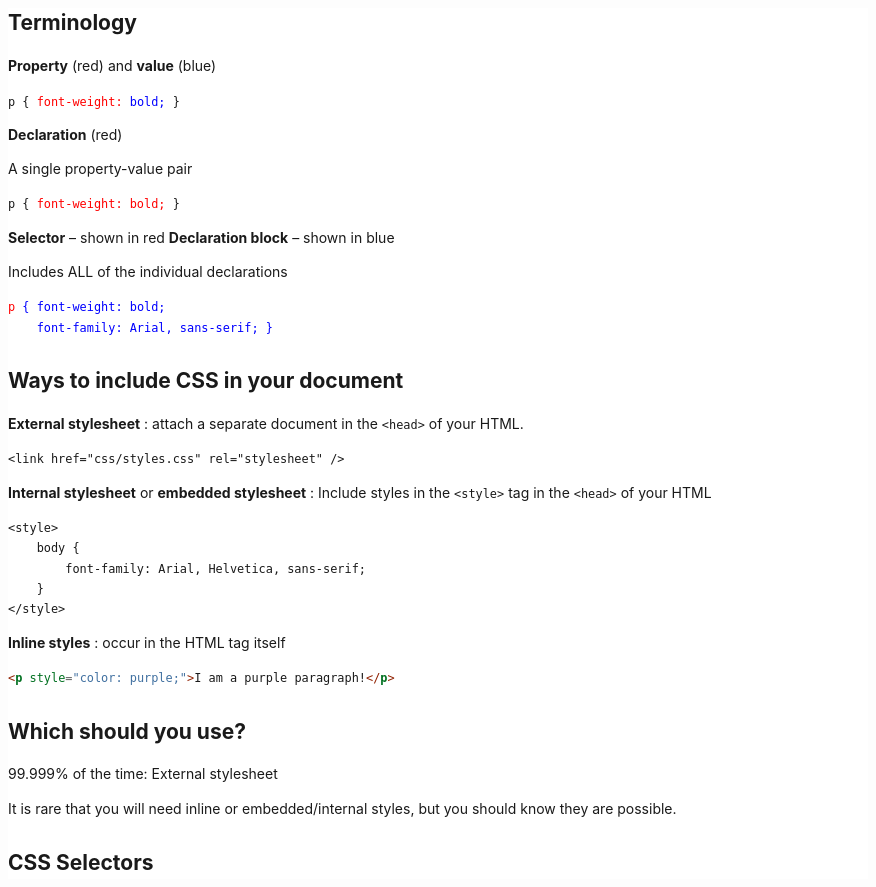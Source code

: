 ## Terminology

**Property** (red) and **value** (blue)

<pre><code>p { <span style="color: red">font-weight:</span> <span style="color: blue">bold;</span> }
</code></pre>

**Declaration** (red)

A single property-value pair

<pre><code>p { <span style="color: red">font-weight: bold;</span> }
</code></pre>

**Selector** – shown in red **Declaration block** – shown in blue

Includes ALL of the individual declarations

<pre><code><span style="color: red">p</span> <span style="color: blue">{ font-weight: bold;
    font-family: Arial, sans-serif; }</span>
</code></pre>

## Ways to include CSS in your document

**External stylesheet** : attach a separate document in the `<head>` of your HTML.

```
<link href="css/styles.css" rel="stylesheet" />
```

**Internal stylesheet** or **embedded stylesheet** : Include styles in the `<style>` tag in the `<head>` of your HTML

```
<style>
    body {
        font-family: Arial, Helvetica, sans-serif;
    }
</style>
```

**Inline styles** : occur in the HTML tag itself

```html
<p style="color: purple;">I am a purple paragraph!</p>
```

## Which should you use?

99.999% of the time: External stylesheet

It is rare that you will need inline or embedded/internal styles, but you should know they are possible.

## CSS Selectors
